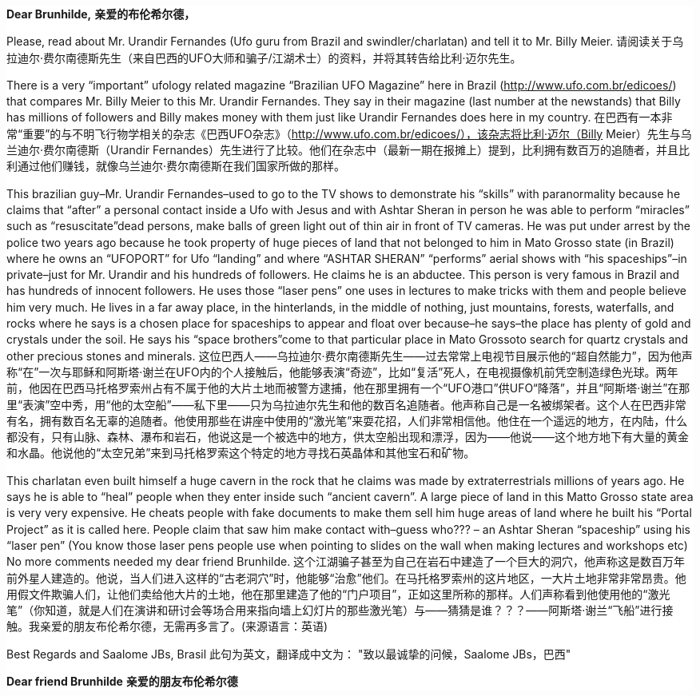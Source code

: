 **Dear Brunhilde,**
**亲爱的布伦希尔德，**

Please, read about Mr. Urandir Fernandes (Ufo guru from Brazil and swindler/charlatan) and tell it to Mr. Billy Meier.
请阅读关于乌拉迪尔·费尔南德斯先生（来自巴西的UFO大师和骗子/江湖术士）的资料，并将其转告给比利·迈尔先生。

There is a very “important” ufology related magazine “Brazilian UFO Magazine” here in Brazil (http://www.ufo.com.br/edicoes/) that compares Mr. Billy Meier to this Mr. Urandir Fernandes. They say in their magazine (last number at the newstands) that Billy has millions of followers and Billy makes money with them just like Urandir Fernandes does here in my country.
在巴西有一本非常“重要”的与不明飞行物学相关的杂志《巴西UFO杂志》（http://www.ufo.com.br/edicoes/），该杂志将比利·迈尔（Billy Meier）先生与乌兰迪尔·费尔南德斯（Urandir Fernandes）先生进行了比较。他们在杂志中（最新一期在报摊上）提到，比利拥有数百万的追随者，并且比利通过他们赚钱，就像乌兰迪尔·费尔南德斯在我们国家所做的那样。

This brazilian guy–Mr. Urandir Fernandes–used to go to the TV shows to demonstrate his “skills” with paranormality because he claims that “after” a personal contact inside a Ufo with Jesus and with Ashtar Sheran in person he was able to perform “miracles” such as “resuscitate”dead persons, make balls of green light out of thin air in front of TV cameras. He was put under arrest by the police two years ago because he took property of huge pieces of land that not belonged to him in Mato Grosso state (in Brazil) where he owns an “UFOPORT” for Ufo “landing” and where “ASHTAR SHERAN” “performs” aerial shows with “his spaceships”–in private–just for Mr. Urandir and his hundreds of followers. He claims he is an abductee. This person is very famous in Brazil and has hundreds of innocent followers. He uses those “laser pens” one uses in lectures to make tricks with them and people believe him very much. He lives in a far away place, in the hinterlands, in the middle of nothing, just mountains, forests, waterfalls, and rocks where he says is a chosen place for spaceships to appear and float over because–he says–the place has plenty of gold and crystals under the soil. He says his “space brothers”come to that particular place in Mato Grossoto search for quartz crystals and other precious stones and minerals.
这位巴西人——乌拉迪尔·费尔南德斯先生——过去常常上电视节目展示他的“超自然能力”，因为他声称“在”一次与耶稣和阿斯塔·谢兰在UFO内的个人接触后，他能够表演“奇迹”，比如“复活”死人，在电视摄像机前凭空制造绿色光球。两年前，他因在巴西马托格罗索州占有不属于他的大片土地而被警方逮捕，他在那里拥有一个“UFO港口”供UFO“降落”，并且“阿斯塔·谢兰”在那里“表演”空中秀，用“他的太空船”——私下里——只为乌拉迪尔先生和他的数百名追随者。他声称自己是一名被绑架者。这个人在巴西非常有名，拥有数百名无辜的追随者。他使用那些在讲座中使用的“激光笔”来耍花招，人们非常相信他。他住在一个遥远的地方，在内陆，什么都没有，只有山脉、森林、瀑布和岩石，他说这是一个被选中的地方，供太空船出现和漂浮，因为——他说——这个地方地下有大量的黄金和水晶。他说他的“太空兄弟”来到马托格罗索这个特定的地方寻找石英晶体和其他宝石和矿物。

This charlatan even built himself a huge cavern in the rock that he claims was made by extraterrestrials millions of years ago. He says he is able to “heal” people when they enter inside such “ancient cavern”. A large piece of land in this Matto Grosso state area is very very expensive. He cheats people with fake documents to make them sell him huge areas of land where he built his “Portal Project” as it is called here. People claim that saw him make contact with–guess who??? – an Ashtar Sheran “spaceship” using his “laser pen” (You know those laser pens people use when pointing to slides on the wall when making lectures and workshops etc) No more comments needed my dear friend Brunhilde.
这个江湖骗子甚至为自己在岩石中建造了一个巨大的洞穴，他声称这是数百万年前外星人建造的。他说，当人们进入这样的“古老洞穴”时，他能够“治愈”他们。在马托格罗索州的这片地区，一大片土地非常非常昂贵。他用假文件欺骗人们，让他们卖给他大片的土地，他在那里建造了他的“门户项目”，正如这里所称的那样。人们声称看到他使用他的“激光笔”（你知道，就是人们在演讲和研讨会等场合用来指向墙上幻灯片的那些激光笔）与——猜猜是谁？？？——阿斯塔·谢兰“飞船”进行接触。我亲爱的朋友布伦希尔德，无需再多言了。(来源语言：英语)

Best Regards and Saalome JBs, Brasil
此句为英文，翻译成中文为：
"致以最诚挚的问候，Saalome JBs，巴西"

**Dear friend Brunhilde**
**亲爱的朋友布伦希尔德**
